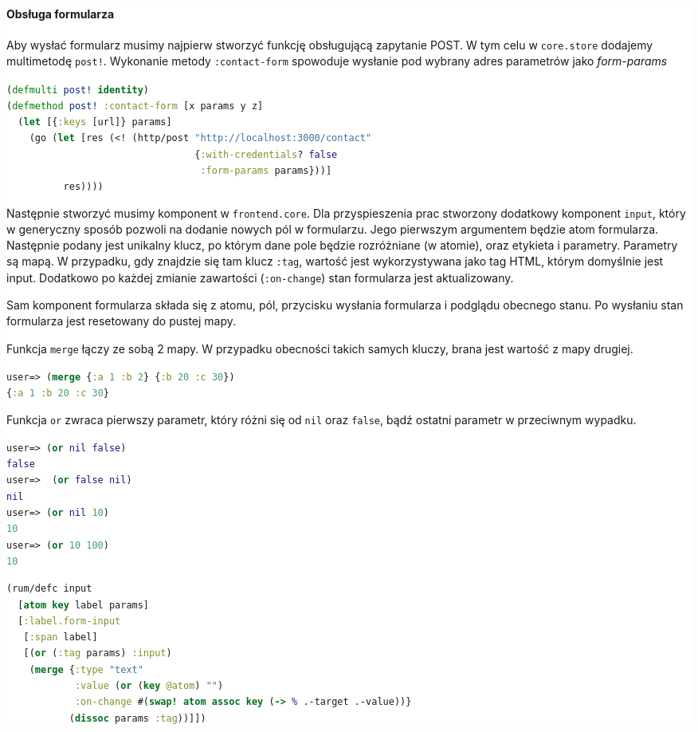 #### Obsługa formularza
Aby wysłać formularz musimy najpierw stworzyć funkcję obsługującą zapytanie POST. W tym celu w `core.store` dodajemy multimetodę `post!`. Wykonanie metody `:contact-form` spowoduje wysłanie pod wybrany adres parametrów jako *form-params*
```clojure
(defmulti post! identity)
(defmethod post! :contact-form [x params y z]
  (let [{:keys [url]} params]
    (go (let [res (<! (http/post "http://localhost:3000/contact"
                                 {:with-credentials? false
                                  :form-params params}))]
          res))))
```
Następnie stworzyć musimy komponent w `frontend.core`. Dla przyspieszenia prac stworzony dodatkowy komponent `input`, który w generyczny sposób pozwoli na dodanie nowych pól w formularzu. Jego pierwszym argumentem będzie atom formularza. Następnie podany jest unikalny klucz, po którym dane pole będzie rozróżniane (w atomie), oraz etykieta i parametry. Parametry są mapą. W przypadku, gdy znajdzie się tam klucz `:tag`, wartość jest wykorzystywana jako tag HTML, którym domyślnie jest input. Dodatkowo po każdej zmianie zawartości (`:on-change`) stan formularza jest aktualizowany.

Sam komponent formularza składa się z atomu, pól, przycisku wysłania formularza i podglądu obecnego stanu. Po wysłaniu stan formularza jest resetowany do pustej mapy.

Funkcja `merge` łączy ze sobą 2 mapy. W przypadku obecności takich samych kluczy, brana jest wartość z mapy drugiej.
```clojure
user=> (merge {:a 1 :b 2} {:b 20 :c 30})
{:a 1 :b 20 :c 30}
```
Funkcja `or` zwraca pierwszy parametr, który różni się od `nil` oraz `false`, bądź ostatni parametr w przeciwnym wypadku.
```clojure
user=> (or nil false)
false
user=>  (or false nil)
nil
user=> (or nil 10)
10
user=> (or 10 100)
10
```

```clojure
(rum/defc input
  [atom key label params]
  [:label.form-input
   [:span label]
   [(or (:tag params) :input)
    (merge {:type "text"
            :value (or (key @atom) "")
            :on-change #(swap! atom assoc key (-> % .-target .-value))}
           (dissoc params :tag))]])
```
